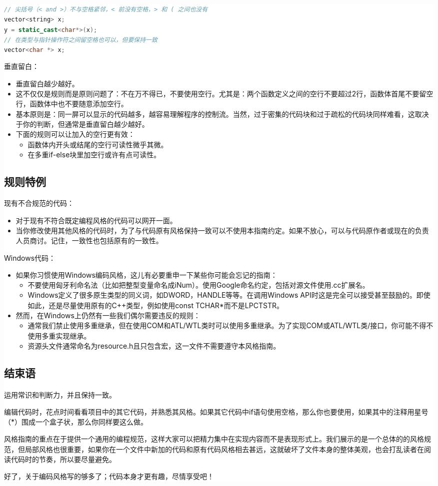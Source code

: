 ```c++
// 尖括号（< and >）不与空格紧邻，< 前没有空格，> 和 ( 之间也没有
vector<string> x;
y = static_cast<char*>(x);
// 在类型与指针操作符之间留空格也可以，但要保持一致
vector<char *> x;
```

垂直留白：

*   垂直留白越少越好。
*   这不仅仅是规则而是原则问题了：不在万不得已，不要使用空行。尤其是：两个函数定义之间的空行不要超过2行，函数体首尾不要留空行，函数体中也不要随意添加空行。
*   基本原则是：同一屏可以显示的代码越多，越容易理解程序的控制流。当然，过于密集的代码块和过于疏松的代码块同样难看，这取决于你的判断，但通常是垂直留白越少越好。
*   下面的规则可以让加入的空行更有效：
    *   函数体内开头或结尾的空行可读性微乎其微。
    *   在多重if-else块里加空行或许有点可读性。

## 规则特例

现有不合规范的代码：

*   对于现有不符合既定编程风格的代码可以网开一面。
*   当你修改使用其他风格的代码时，为了与代码原有风格保持一致可以不使用本指南约定。如果不放心，可以与代码原作者或现在的负责人员商讨。记住，一致性也包括原有的一致性。

Windows代码：

*   如果你习惯使用Windows编码风格，这儿有必要重申一下某些你可能会忘记的指南：
    *   不要使用匈牙利命名法（比如把整型变量命名成iNum）。使用Google命名约定，包括对源文件使用.cc扩展名。
    *   Windows定义了很多原生类型的同义词，如DWORD，HANDLE等等。在调用Windows API时这是完全可以接受甚至鼓励的。即使如此，还是尽量使用原有的C++类型，例如使用const TCHAR*而不是LPCTSTR。
*   然而，在Windows上仍然有一些我们偶尔需要违反的规则：
    *   通常我们禁止使用多重继承，但在使用COM和ATL/WTL类时可以使用多重继承。为了实现COM或ATL/WTL类/接口，你可能不得不使用多重实现继承。
    *   资源头文件通常命名为resource.h且只包含宏，这一文件不需要遵守本风格指南。

## 结束语

运用常识和判断力，并且保持一致。

编辑代码时，花点时间看看项目中的其它代码，并熟悉其风格。如果其它代码中if语句使用空格，那么你也要使用，如果其中的注释用星号（*）围成一个盒子状，那么你同样要这么做。

风格指南的重点在于提供一个通用的编程规范，这样大家可以把精力集中在实现内容而不是表现形式上。我们展示的是一个总体的的风格规范，但局部风格也很重要，如果你在一个文件中新加的代码和原有代码风格相去甚远，这就破坏了文件本身的整体美观，也会打乱读者在阅读代码时的节奏，所以要尽量避免。

好了，关于编码风格写的够多了；代码本身才更有趣，尽情享受吧！
